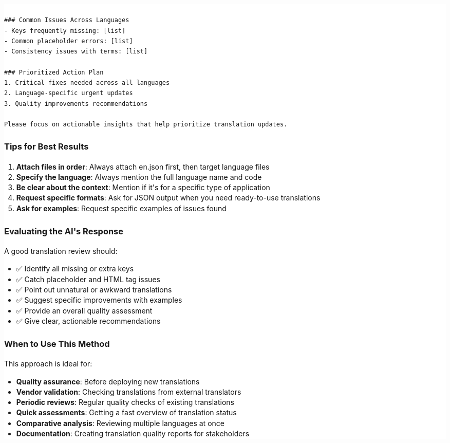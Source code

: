 ```

### Common Issues Across Languages
- Keys frequently missing: [list]
- Common placeholder errors: [list]
- Consistency issues with terms: [list]

### Prioritized Action Plan
1. Critical fixes needed across all languages
2. Language-specific urgent updates
3. Quality improvements recommendations

Please focus on actionable insights that help prioritize translation updates.
```

### Tips for Best Results

1. **Attach files in order**: Always attach en.json first, then target language files
2. **Specify the language**: Always mention the full language name and code
3. **Be clear about the context**: Mention if it's for a specific type of application
4. **Request specific formats**: Ask for JSON output when you need ready-to-use translations
5. **Ask for examples**: Request specific examples of issues found

### Evaluating the AI's Response

A good translation review should:
- ✅ Identify all missing or extra keys
- ✅ Catch placeholder and HTML tag issues
- ✅ Point out unnatural or awkward translations
- ✅ Suggest specific improvements with examples
- ✅ Provide an overall quality assessment
- ✅ Give clear, actionable recommendations

### When to Use This Method

This approach is ideal for:
- **Quality assurance**: Before deploying new translations
- **Vendor validation**: Checking translations from external translators
- **Periodic reviews**: Regular quality checks of existing translations
- **Quick assessments**: Getting a fast overview of translation status
- **Comparative analysis**: Reviewing multiple languages at once
- **Documentation**: Creating translation quality reports for stakeholders